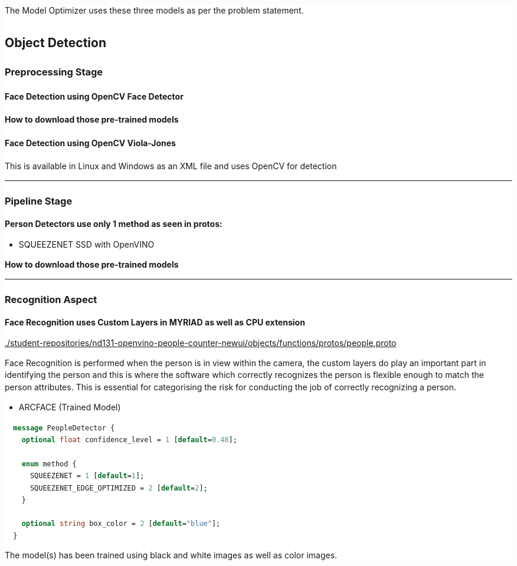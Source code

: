 The Model Optimizer uses these three models as per the problem statement.

## Object Detection

### Preprocessing Stage

  #### Face Detection using OpenCV Face Detector

  **How to download those pre-trained models**

  #### Face Detection using OpenCV Viola-Jones

  This is available in Linux and Windows as an XML file and uses OpenCV for detection

_____________________________________________________________________________

### Pipeline Stage

  __Person Detectors use only 1 method as seen in protos:__

  - SQUEEZENET SSD with OpenVINO

  **How to download those pre-trained models**

_____________________________________________________________________________


### Recognition Aspect

  __Face Recognition uses Custom Layers in MYRIAD as well as CPU extension__

  [./student-repositories/nd131-openvino-people-counter-newui/objects/functions/protos/people.proto](./student-repositories/nd131-openvino-people-counter-newui/objects/functions/protos/people.proto)


  Face Recognition is performed when the person is in view within the camera, the custom layers do play an important part in identifying the person and this is where the software which correctly recognizes the person is flexible enough to match the person attributes. This is essential for categorising the risk for conducting the job of correctly recognizing a person.


  - ARCFACE (Trained Model)

  ```proto
    message PeopleDetector {
      optional float confidence_level = 1 [default=0.48];

      enum method {
        SQUEEZENET = 1 [default=1];
        SQUEEZENET_EDGE_OPTIMIZED = 2 [default=2];
      }

      optional string box_color = 2 [default="blue"];
    }
  ```

  The model(s) has been trained using black and white images as well as color images. 
